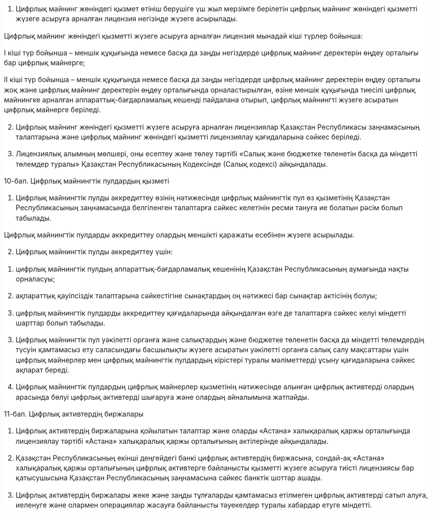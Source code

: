 1. Цифрлық майнинг жөніндегі қызмет өтініш берушіге үш жыл мерзімге берілетін цифрлық майнинг жөніндегі қызметті жүзеге асыруға арналған лицензия негізінде жүзеге асырылады.

Цифрлық майнинг жөніндегі қызметті жүзеге асыруға арналған лицензия мынадай кіші түрлер бойынша:

І кіші түр бойынша – меншік құқығында немесе басқа да заңды негіздерде цифрлық майнинг деректерін өңдеу орталығы бар цифрлық майнерге;

ІІ кіші түр бойынша – меншік құқығында немесе басқа да заңды негіздерде цифрлық майнинг деректерін өңдеу орталығы жоқ және цифрлық майнинг деректерін өңдеу орталығында орналастырылған, өзіне меншік құқығында тиесілі цифрлық майнингке арналған аппараттық-бағдарламалық кешенді пайдалана отырып, цифрлық майнингті жүзеге асыратын цифрлық майнерге беріледі.  

2. Цифрлық майнинг жөніндегі қызметті жүзеге асыруға арналған лицензиялар Қазақстан Республикасы заңнамасының талаптарына және цифрлық майнинг жөніндегі қызметті лицензиялау қағидаларына сәйкес беріледі.

3. Лицензиялық алымның мөлшері, оны есептеу және төлеу тәртібі «Салық және бюджетке төленетін басқа да міндетті төлемдер туралы» Қазақстан Республикасының Кодексінде  (Салық кодексі) айқындалады.

10-бап. Цифрлық майнингтік пулдардың қызметі

1. Цифрлық майнингтік пулды аккредиттеу өзінің нәтижесінде цифрлық майнингтік пул өз қызметінің Қазақстан Республикасының заңнамасында белгіленген талаптарға сәйкес келетінін ресми тануға ие болатын рәсім болып табылады. 

Цифрлық майнингтік пулдарды аккредиттеу олардың меншікті қаражаты есебінен жүзеге асырылады.

2. Цифрлық майнингтік пулды аккредиттеу үшін:

1) цифрлық майнингтік пулдың аппараттық-бағдарламалық кешенінің Қазақстан Республикасының аумағында нақты орналасуы;

2) ақпараттық қауіпсіздік талаптарына сәйкестігіне сынақтардың оң нәтижесі бар сынақтар актісінің болуы;

3) цифрлық майнингтік пулдарды аккредиттеу қағидаларында айқындалған өзге де талаптарға сәйкес келуі міндетті шарттар болып  табылады.

3. Цифрлық майнингтік пул уәкілетті органға және салықтардың және бюджетке төленетін басқа да міндетті төлемдердің түсуін қамтамасыз ету саласындағы басшылықты жүзеге асыратын уәкілетті органға салық салу мақсаттары үшін цифрлық майнерлер мен цифрлық майнингтік  пулдардың кірістері туралы мәліметтерді ұсыну қағидаларына сәйкес ақпарат береді. 

4. Цифрлық майнингтік пулдардың цифрлық майнерлер қызметінің нәтижесінде алынған цифрлық активтерді олардың арасында бөлуі цифрлық активтерді шығаруға және олардың айналымына жатпайды.

11-бап. Цифрлық активтердің биржалары

1. Цифрлық активтердің биржаларына қойылатын талаптар және оларды «Астана» халықаралық қаржы орталығында лицензиялау тәртібі «Астана» халықаралық қаржы орталығының актілерінде айқындалады.

2. Қазақстан Республикасының екінші деңгейдегі банкі цифрлық активтердің биржасына, сондай-ақ «Астана» халықаралық қаржы орталығының цифрлық активтерге байланысты қызметті жүзеге асыруға тиісті лицензиясы бар қатысушысына Қазақстан Республикасының заңнамасына сәйкес банктік шоттар ашады.

3. Цифрлық активтердің биржалары жеке және заңды тұлғаларды қамтамасыз етілмеген цифрлық активтерді сатып алуға, иеленуге және олармен операциялар жасауға байланысты тәуекелдер туралы хабардар етуге міндетті.
